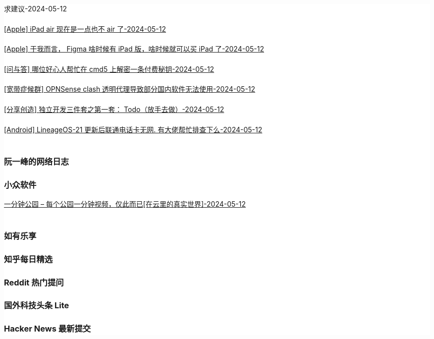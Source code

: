 求建议-2024-05-12</a><br/><br/><a target=_blank rel=nofollow href="https://www.v2ex.com/t/1040050#reply14" >[Apple] iPad air 现在是一点也不 air 了-2024-05-12</a><br/><br/><a target=_blank rel=nofollow href="https://www.v2ex.com/t/1040048#reply5" >[Apple] 于我而言， Figma 啥时候有 iPad 版，啥时候就可以买 iPad 了-2024-05-12</a><br/><br/><a target=_blank rel=nofollow href="https://www.v2ex.com/t/1040047#reply2" >[问与答] 哪位好心人帮忙在 cmd5 上解密一条付费秘钥-2024-05-12</a><br/><br/><a target=_blank rel=nofollow href="https://www.v2ex.com/t/1040046#reply1" >[宽带症候群] OPNSense clash 透明代理导致部分国内软件无法使用-2024-05-12</a><br/><br/><a target=_blank rel=nofollow href="https://www.v2ex.com/t/1040045#reply6" >[分享创造] 独立开发三件套之第一套： Todo（放手去做）-2024-05-12</a><br/><br/><a target=_blank rel=nofollow href="https://www.v2ex.com/t/1040044#reply6" >[Android] LineageOS-21 更新后联通电话卡无网. 有大佬帮忙排查下么-2024-05-12</a><br/><br/>





###  阮一峰的网络日志







###  小众软件

<a target=_blank rel=nofollow href="https://www.appinn.com/one-minute-park/" >一分钟公园 – 每个公园一分钟视频，仅此而已[在云里的真实世界]-2024-05-12</a><br/><br/>





###  如有乐享







###  知乎每日精选







###  Reddit 热门提问







###  国外科技头条 Lite







###  Hacker News 最新提交
